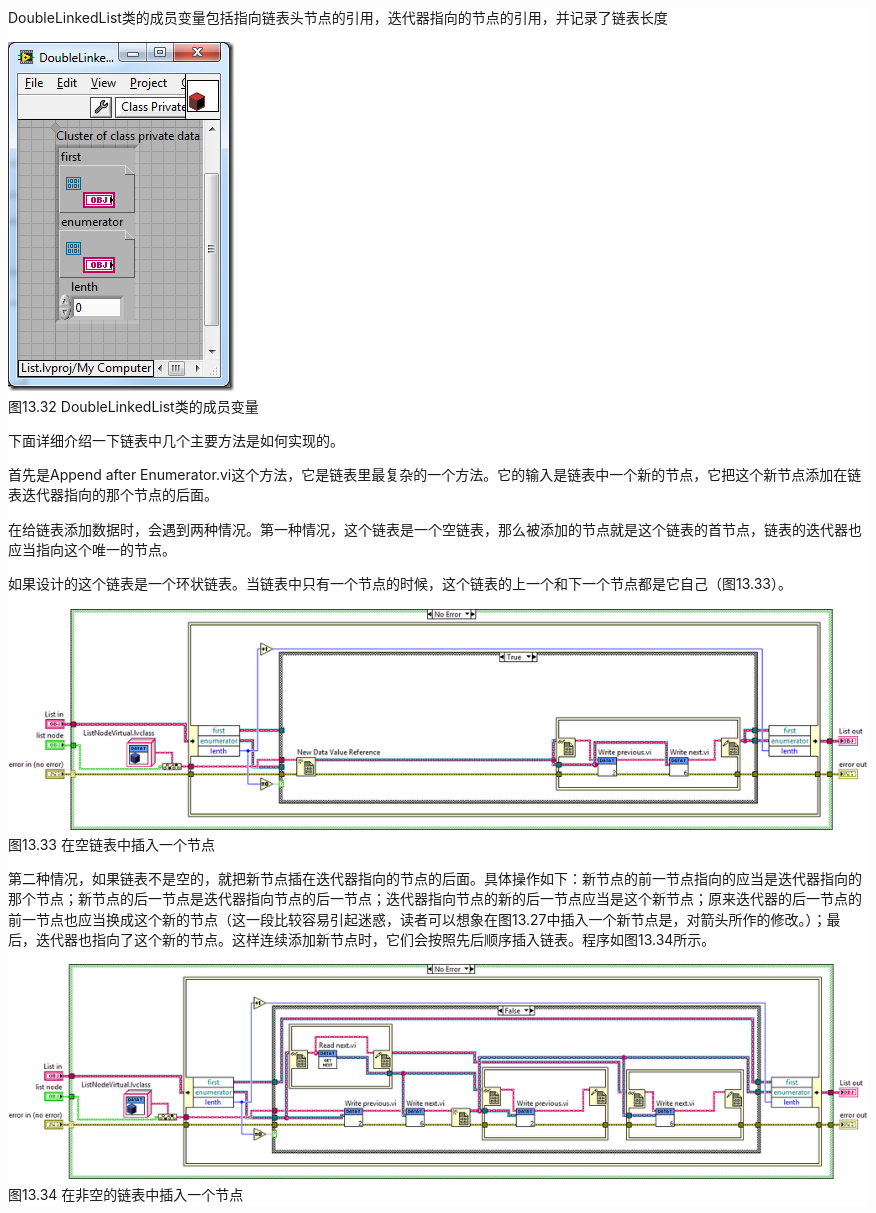 DoubleLinkedList类的成员变量包括指向链表头节点的引用，迭代器指向的节点的引用，并记录了链表长度

![image](images/image809.png)\
图13.32 DoubleLinkedList类的成员变量

下面详细介绍一下链表中几个主要方法是如何实现的。

首先是Append after
Enumerator.vi这个方法，它是链表里最复杂的一个方法。它的输入是链表中一个新的节点，它把这个新节点添加在链表迭代器指向的那个节点的后面。

在给链表添加数据时，会遇到两种情况。第一种情况，这个链表是一个空链表，那么被添加的节点就是这个链表的首节点，链表的迭代器也应当指向这个唯一的节点。

如果设计的这个链表是一个环状链表。当链表中只有一个节点的时候，这个链表的上一个和下一个节点都是它自己（图13.33）。

![image](images/image810.png)\
图13.33 在空链表中插入一个节点

第二种情况，如果链表不是空的，就把新节点插在迭代器指向的节点的后面。具体操作如下：新节点的前一节点指向的应当是迭代器指向的那个节点；新节点的后一节点是迭代器指向节点的后一节点；迭代器指向节点的新的后一节点应当是这个新节点；原来迭代器的后一节点的前一节点也应当换成这个新的节点（这一段比较容易引起迷惑，读者可以想象在图13.27中插入一个新节点是，对箭头所作的修改。）；最后，迭代器也指向了这个新的节点。这样连续添加新节点时，它们会按照先后顺序插入链表。程序如图13.34所示。

![image](images/image811.png)\
图13.34 在非空的链表中插入一个节点
